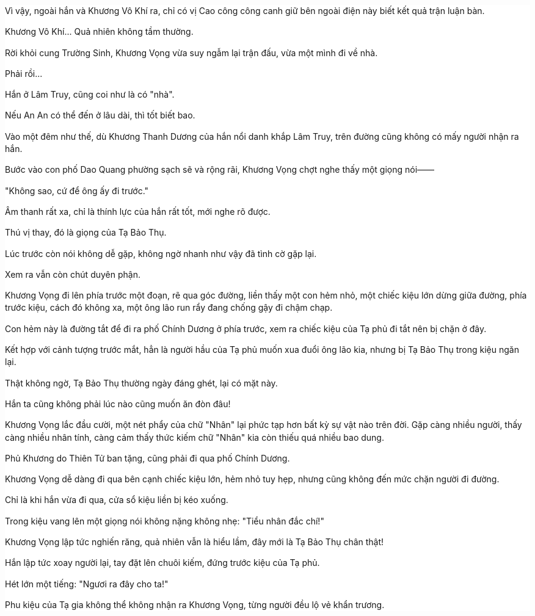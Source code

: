 Vì vậy, ngoài hắn và Khương Vô Khí ra, chỉ có vị Cao công công canh giữ bên ngoài điện này biết kết quả trận luận bàn.

Khương Vô Khí... Quả nhiên không tầm thường.

Rời khỏi cung Trường Sinh, Khương Vọng vừa suy ngẫm lại trận đấu, vừa một mình đi về nhà.

Phải rồi...

Hắn ở Lâm Truy, cũng coi như là có "nhà".

Nếu An An có thể đến ở lâu dài, thì tốt biết bao.

Vào một đêm như thế, dù Khương Thanh Dương của hắn nổi danh khắp Lâm Truy, trên đường cũng không có mấy người nhận ra hắn.

Bước vào con phố Dao Quang phường sạch sẽ và rộng rãi, Khương Vọng chợt nghe thấy một giọng nói——

"Không sao, cứ để ông ấy đi trước."

Âm thanh rất xa, chỉ là thính lực của hắn rất tốt, mới nghe rõ được.

Thú vị thay, đó là giọng của Tạ Bảo Thụ.

Lúc trước còn nói không dễ gặp, không ngờ nhanh như vậy đã tình cờ gặp lại.

Xem ra vẫn còn chút duyên phận.

Khương Vọng đi lên phía trước một đoạn, rẽ qua góc đường, liền thấy một con hẻm nhỏ, một chiếc kiệu lớn dừng giữa đường, phía trước kiệu, cách đó không xa, một ông lão run rẩy đang chống gậy đi chậm chạp.

Con hẻm này là đường tắt để đi ra phố Chính Dương ở phía trước, xem ra chiếc kiệu của Tạ phủ đi tắt nên bị chặn ở đây.

Kết hợp với cảnh tượng trước mắt, hẳn là người hầu của Tạ phủ muốn xua đuổi ông lão kia, nhưng bị Tạ Bảo Thụ trong kiệu ngăn lại.

Thật không ngờ, Tạ Bảo Thụ thường ngày đáng ghét, lại có mặt này.

Hắn ta cũng không phải lúc nào cũng muốn ăn đòn đâu!

Khương Vọng lắc đầu cười, một nét phẩy của chữ "Nhân" lại phức tạp hơn bất kỳ sự vật nào trên đời. Gặp càng nhiều người, thấy càng nhiều nhân tính, càng cảm thấy thức kiếm chữ "Nhân" kia còn thiếu quá nhiều bao dung.

Phủ Khương do Thiên Tử ban tặng, cũng phải đi qua phố Chính Dương.

Khương Vọng dễ dàng đi qua bên cạnh chiếc kiệu lớn, hẻm nhỏ tuy hẹp, nhưng cũng không đến mức chặn người đi đường.

Chỉ là khi hắn vừa đi qua, cửa sổ kiệu liền bị kéo xuống.

Trong kiệu vang lên một giọng nói không nặng không nhẹ: "Tiểu nhân đắc chí!"

Khương Vọng lập tức nghiến răng, quả nhiên vẫn là hiểu lầm, đây mới là Tạ Bảo Thụ chân thật!

Hắn lập tức xoay người lại, tay đặt lên chuôi kiếm, đứng trước kiệu của Tạ phủ.

Hét lớn một tiếng: "Ngươi ra đây cho ta!"

Phu kiệu của Tạ gia không thể không nhận ra Khương Vọng, từng người đều lộ vẻ khẩn trương.
